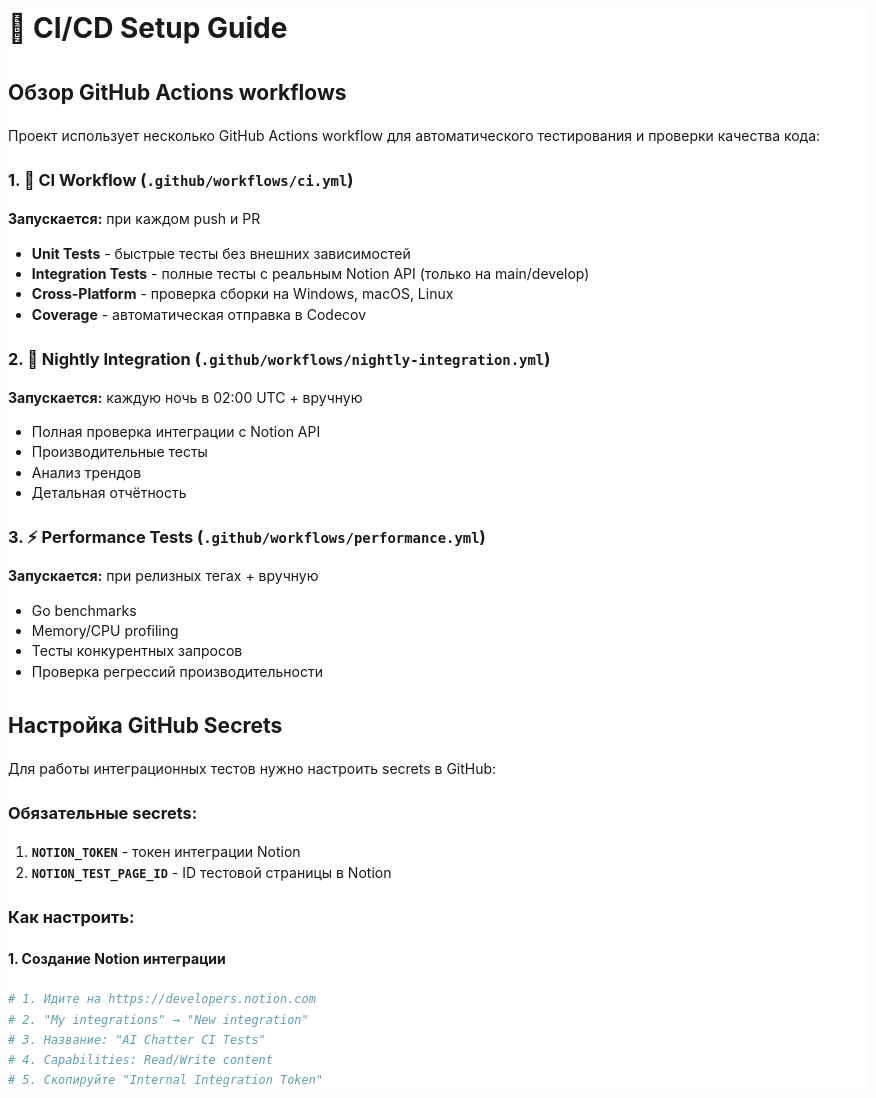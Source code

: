 # 🚀 CI/CD Setup Guide

## Обзор GitHub Actions workflows

Проект использует несколько GitHub Actions workflow для автоматического тестирования и проверки качества кода:

### 1. 🧪 **CI Workflow** (`.github/workflows/ci.yml`)
**Запускается:** при каждом push и PR
- **Unit Tests** - быстрые тесты без внешних зависимостей
- **Integration Tests** - полные тесты с реальным Notion API (только на main/develop)
- **Cross-Platform** - проверка сборки на Windows, macOS, Linux
- **Coverage** - автоматическая отправка в Codecov

### 2. 🌙 **Nightly Integration** (`.github/workflows/nightly-integration.yml`)
**Запускается:** каждую ночь в 02:00 UTC + вручную
- Полная проверка интеграции с Notion API
- Производительные тесты
- Анализ трендов
- Детальная отчётность

### 3. ⚡ **Performance Tests** (`.github/workflows/performance.yml`)
**Запускается:** при релизных тегах + вручную
- Go benchmarks
- Memory/CPU profiling
- Тесты конкурентных запросов
- Проверка регрессий производительности

## Настройка GitHub Secrets

Для работы интеграционных тестов нужно настроить secrets в GitHub:

### Обязательные secrets:

1. **`NOTION_TOKEN`** - токен интеграции Notion
2. **`NOTION_TEST_PAGE_ID`** - ID тестовой страницы в Notion

### Как настроить:

#### 1. Создание Notion интеграции
```bash
# 1. Идите на https://developers.notion.com
# 2. "My integrations" → "New integration"  
# 3. Название: "AI Chatter CI Tests"
# 4. Capabilities: Read/Write content
# 5. Скопируйте "Internal Integration Token"
```
